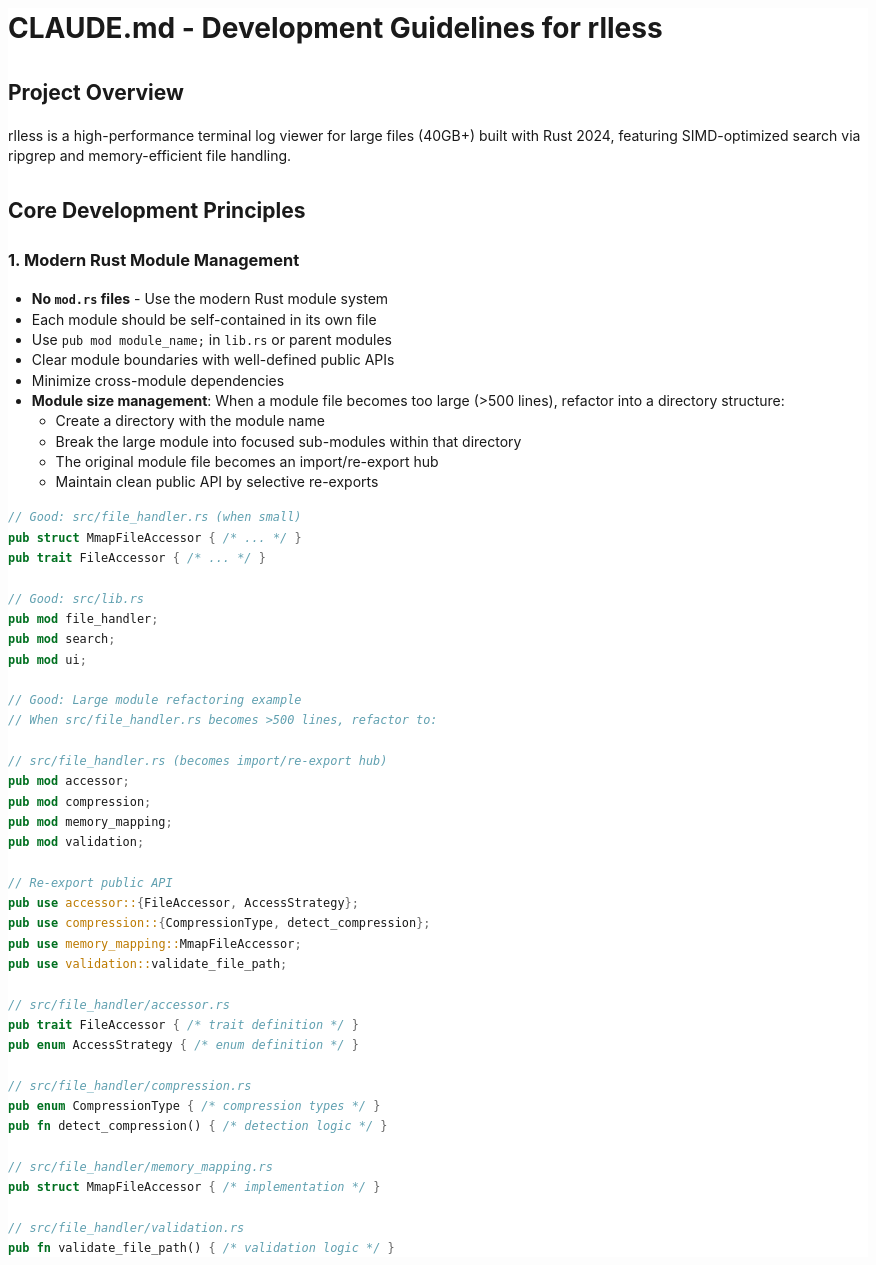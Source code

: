 # CLAUDE.md - Development Guidelines for rlless

## Project Overview
rlless is a high-performance terminal log viewer for large files (40GB+) built with Rust 2024, featuring SIMD-optimized search via ripgrep and memory-efficient file handling.

## Core Development Principles

### 1. Modern Rust Module Management
- **No `mod.rs` files** - Use the modern Rust module system
- Each module should be self-contained in its own file
- Use `pub mod module_name;` in `lib.rs` or parent modules
- Clear module boundaries with well-defined public APIs
- Minimize cross-module dependencies
- **Module size management**: When a module file becomes too large (>500 lines), refactor into a directory structure:
  - Create a directory with the module name
  - Break the large module into focused sub-modules within that directory
  - The original module file becomes an import/re-export hub
  - Maintain clean public API by selective re-exports

```rust
// Good: src/file_handler.rs (when small)
pub struct MmapFileAccessor { /* ... */ }
pub trait FileAccessor { /* ... */ }

// Good: src/lib.rs
pub mod file_handler;
pub mod search;
pub mod ui;

// Good: Large module refactoring example
// When src/file_handler.rs becomes >500 lines, refactor to:

// src/file_handler.rs (becomes import/re-export hub)
pub mod accessor;
pub mod compression;
pub mod memory_mapping;
pub mod validation;

// Re-export public API
pub use accessor::{FileAccessor, AccessStrategy};
pub use compression::{CompressionType, detect_compression};
pub use memory_mapping::MmapFileAccessor;
pub use validation::validate_file_path;

// src/file_handler/accessor.rs
pub trait FileAccessor { /* trait definition */ }
pub enum AccessStrategy { /* enum definition */ }

// src/file_handler/compression.rs  
pub enum CompressionType { /* compression types */ }
pub fn detect_compression() { /* detection logic */ }

// src/file_handler/memory_mapping.rs
pub struct MmapFileAccessor { /* implementation */ }

// src/file_handler/validation.rs
pub fn validate_file_path() { /* validation logic */ }
```
